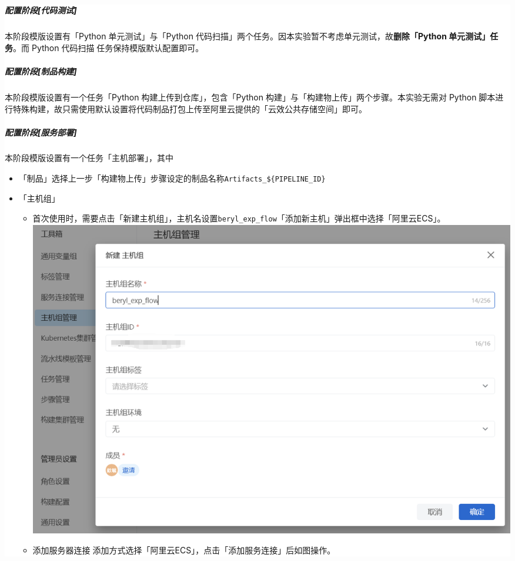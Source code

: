 ##### 配置阶段[代码测试]

本阶段模版设置有「Python 单元测试」与「Python 代码扫描」两个任务。因本实验暂不考虑单元测试，故**删除「Python 单元测试」任务**。而 Python 代码扫描 任务保持模版默认配置即可。

##### 配置阶段[制品构建]

本阶段模版设置有一个任务「Python 构建上传到仓库」，包含「Python 构建」与「构建物上传」两个步骤。本实验无需对 Python 脚本进行特殊构建，故只需使用默认设置将代码制品打包上传至阿里云提供的「云效公共存储空间」即可。

##### 配置阶段[服务部署]

本阶段模版设置有一个任务「主机部署」，其中

* 「制品」选择上一步「构建物上传」步骤设定的制品名称`Artifacts_${PIPELINE_ID}`

* 「主机组」
   * 首次使用时，需要点击「新建主机组」，主机名设置`beryl_exp_flow`「添加新主机」弹出框中选择「阿里云ECS」。
    ![host](exp4_picture\image-17.png)

   * 添加服务器连接
    添加方式选择「阿里云ECS」，点击「添加服务连接」后如图操作。